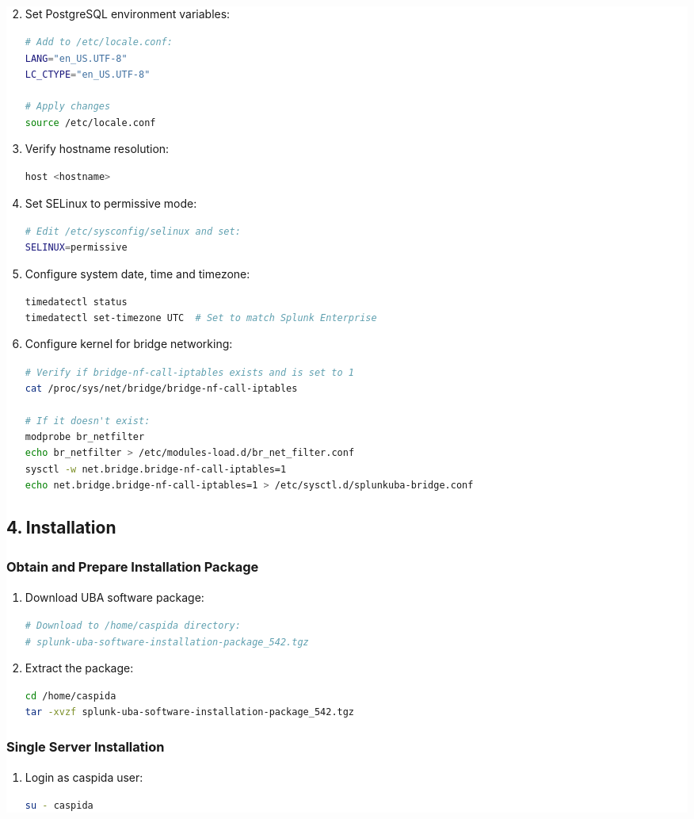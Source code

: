 2. Set PostgreSQL environment variables:
   ```bash
   # Add to /etc/locale.conf:
   LANG="en_US.UTF-8"
   LC_CTYPE="en_US.UTF-8"
   
   # Apply changes
   source /etc/locale.conf
   ```

3. Verify hostname resolution:
   ```bash
   host <hostname>
   ```

4. Set SELinux to permissive mode:
   ```bash
   # Edit /etc/sysconfig/selinux and set:
   SELINUX=permissive
   ```

5. Configure system date, time and timezone:
   ```bash
   timedatectl status
   timedatectl set-timezone UTC  # Set to match Splunk Enterprise
   ```

6. Configure kernel for bridge networking:
   ```bash
   # Verify if bridge-nf-call-iptables exists and is set to 1
   cat /proc/sys/net/bridge/bridge-nf-call-iptables
   
   # If it doesn't exist:
   modprobe br_netfilter
   echo br_netfilter > /etc/modules-load.d/br_net_filter.conf
   sysctl -w net.bridge.bridge-nf-call-iptables=1
   echo net.bridge.bridge-nf-call-iptables=1 > /etc/sysctl.d/splunkuba-bridge.conf
   ```

## 4. Installation

### Obtain and Prepare Installation Package
1. Download UBA software package:
   ```bash
   # Download to /home/caspida directory:
   # splunk-uba-software-installation-package_542.tgz
   ```

2. Extract the package:
   ```bash
   cd /home/caspida
   tar -xvzf splunk-uba-software-installation-package_542.tgz
   ```

### Single Server Installation
1. Login as caspida user:
   ```bash
   su - caspida
   ```
